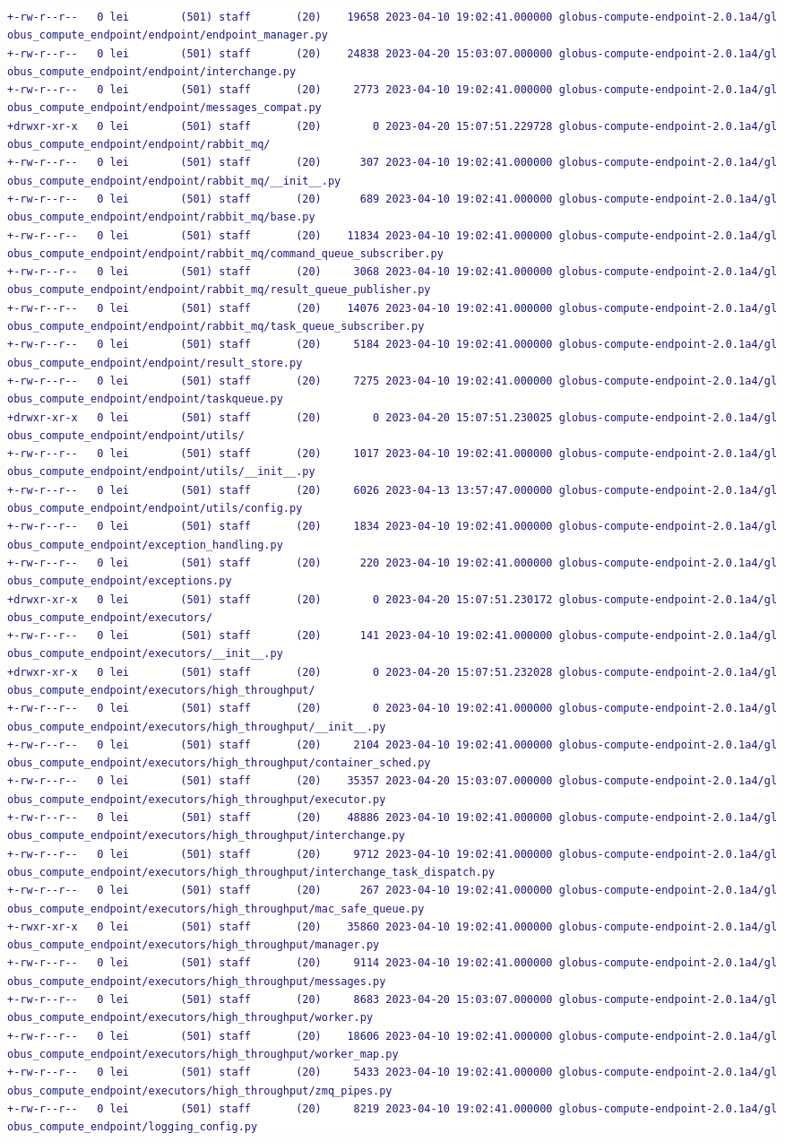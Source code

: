 ```diff
+-rw-r--r--   0 lei        (501) staff       (20)    19658 2023-04-10 19:02:41.000000 globus-compute-endpoint-2.0.1a4/globus_compute_endpoint/endpoint/endpoint_manager.py
+-rw-r--r--   0 lei        (501) staff       (20)    24838 2023-04-20 15:03:07.000000 globus-compute-endpoint-2.0.1a4/globus_compute_endpoint/endpoint/interchange.py
+-rw-r--r--   0 lei        (501) staff       (20)     2773 2023-04-10 19:02:41.000000 globus-compute-endpoint-2.0.1a4/globus_compute_endpoint/endpoint/messages_compat.py
+drwxr-xr-x   0 lei        (501) staff       (20)        0 2023-04-20 15:07:51.229728 globus-compute-endpoint-2.0.1a4/globus_compute_endpoint/endpoint/rabbit_mq/
+-rw-r--r--   0 lei        (501) staff       (20)      307 2023-04-10 19:02:41.000000 globus-compute-endpoint-2.0.1a4/globus_compute_endpoint/endpoint/rabbit_mq/__init__.py
+-rw-r--r--   0 lei        (501) staff       (20)      689 2023-04-10 19:02:41.000000 globus-compute-endpoint-2.0.1a4/globus_compute_endpoint/endpoint/rabbit_mq/base.py
+-rw-r--r--   0 lei        (501) staff       (20)    11834 2023-04-10 19:02:41.000000 globus-compute-endpoint-2.0.1a4/globus_compute_endpoint/endpoint/rabbit_mq/command_queue_subscriber.py
+-rw-r--r--   0 lei        (501) staff       (20)     3068 2023-04-10 19:02:41.000000 globus-compute-endpoint-2.0.1a4/globus_compute_endpoint/endpoint/rabbit_mq/result_queue_publisher.py
+-rw-r--r--   0 lei        (501) staff       (20)    14076 2023-04-10 19:02:41.000000 globus-compute-endpoint-2.0.1a4/globus_compute_endpoint/endpoint/rabbit_mq/task_queue_subscriber.py
+-rw-r--r--   0 lei        (501) staff       (20)     5184 2023-04-10 19:02:41.000000 globus-compute-endpoint-2.0.1a4/globus_compute_endpoint/endpoint/result_store.py
+-rw-r--r--   0 lei        (501) staff       (20)     7275 2023-04-10 19:02:41.000000 globus-compute-endpoint-2.0.1a4/globus_compute_endpoint/endpoint/taskqueue.py
+drwxr-xr-x   0 lei        (501) staff       (20)        0 2023-04-20 15:07:51.230025 globus-compute-endpoint-2.0.1a4/globus_compute_endpoint/endpoint/utils/
+-rw-r--r--   0 lei        (501) staff       (20)     1017 2023-04-10 19:02:41.000000 globus-compute-endpoint-2.0.1a4/globus_compute_endpoint/endpoint/utils/__init__.py
+-rw-r--r--   0 lei        (501) staff       (20)     6026 2023-04-13 13:57:47.000000 globus-compute-endpoint-2.0.1a4/globus_compute_endpoint/endpoint/utils/config.py
+-rw-r--r--   0 lei        (501) staff       (20)     1834 2023-04-10 19:02:41.000000 globus-compute-endpoint-2.0.1a4/globus_compute_endpoint/exception_handling.py
+-rw-r--r--   0 lei        (501) staff       (20)      220 2023-04-10 19:02:41.000000 globus-compute-endpoint-2.0.1a4/globus_compute_endpoint/exceptions.py
+drwxr-xr-x   0 lei        (501) staff       (20)        0 2023-04-20 15:07:51.230172 globus-compute-endpoint-2.0.1a4/globus_compute_endpoint/executors/
+-rw-r--r--   0 lei        (501) staff       (20)      141 2023-04-10 19:02:41.000000 globus-compute-endpoint-2.0.1a4/globus_compute_endpoint/executors/__init__.py
+drwxr-xr-x   0 lei        (501) staff       (20)        0 2023-04-20 15:07:51.232028 globus-compute-endpoint-2.0.1a4/globus_compute_endpoint/executors/high_throughput/
+-rw-r--r--   0 lei        (501) staff       (20)        0 2023-04-10 19:02:41.000000 globus-compute-endpoint-2.0.1a4/globus_compute_endpoint/executors/high_throughput/__init__.py
+-rw-r--r--   0 lei        (501) staff       (20)     2104 2023-04-10 19:02:41.000000 globus-compute-endpoint-2.0.1a4/globus_compute_endpoint/executors/high_throughput/container_sched.py
+-rw-r--r--   0 lei        (501) staff       (20)    35357 2023-04-20 15:03:07.000000 globus-compute-endpoint-2.0.1a4/globus_compute_endpoint/executors/high_throughput/executor.py
+-rw-r--r--   0 lei        (501) staff       (20)    48886 2023-04-10 19:02:41.000000 globus-compute-endpoint-2.0.1a4/globus_compute_endpoint/executors/high_throughput/interchange.py
+-rw-r--r--   0 lei        (501) staff       (20)     9712 2023-04-10 19:02:41.000000 globus-compute-endpoint-2.0.1a4/globus_compute_endpoint/executors/high_throughput/interchange_task_dispatch.py
+-rw-r--r--   0 lei        (501) staff       (20)      267 2023-04-10 19:02:41.000000 globus-compute-endpoint-2.0.1a4/globus_compute_endpoint/executors/high_throughput/mac_safe_queue.py
+-rwxr-xr-x   0 lei        (501) staff       (20)    35860 2023-04-10 19:02:41.000000 globus-compute-endpoint-2.0.1a4/globus_compute_endpoint/executors/high_throughput/manager.py
+-rw-r--r--   0 lei        (501) staff       (20)     9114 2023-04-10 19:02:41.000000 globus-compute-endpoint-2.0.1a4/globus_compute_endpoint/executors/high_throughput/messages.py
+-rw-r--r--   0 lei        (501) staff       (20)     8683 2023-04-20 15:03:07.000000 globus-compute-endpoint-2.0.1a4/globus_compute_endpoint/executors/high_throughput/worker.py
+-rw-r--r--   0 lei        (501) staff       (20)    18606 2023-04-10 19:02:41.000000 globus-compute-endpoint-2.0.1a4/globus_compute_endpoint/executors/high_throughput/worker_map.py
+-rw-r--r--   0 lei        (501) staff       (20)     5433 2023-04-10 19:02:41.000000 globus-compute-endpoint-2.0.1a4/globus_compute_endpoint/executors/high_throughput/zmq_pipes.py
+-rw-r--r--   0 lei        (501) staff       (20)     8219 2023-04-10 19:02:41.000000 globus-compute-endpoint-2.0.1a4/globus_compute_endpoint/logging_config.py
```